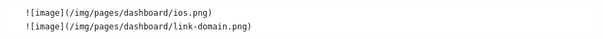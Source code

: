         ![image](/img/pages/dashboard/ios.png)
        ![image](/img/pages/dashboard/link-domain.png)
